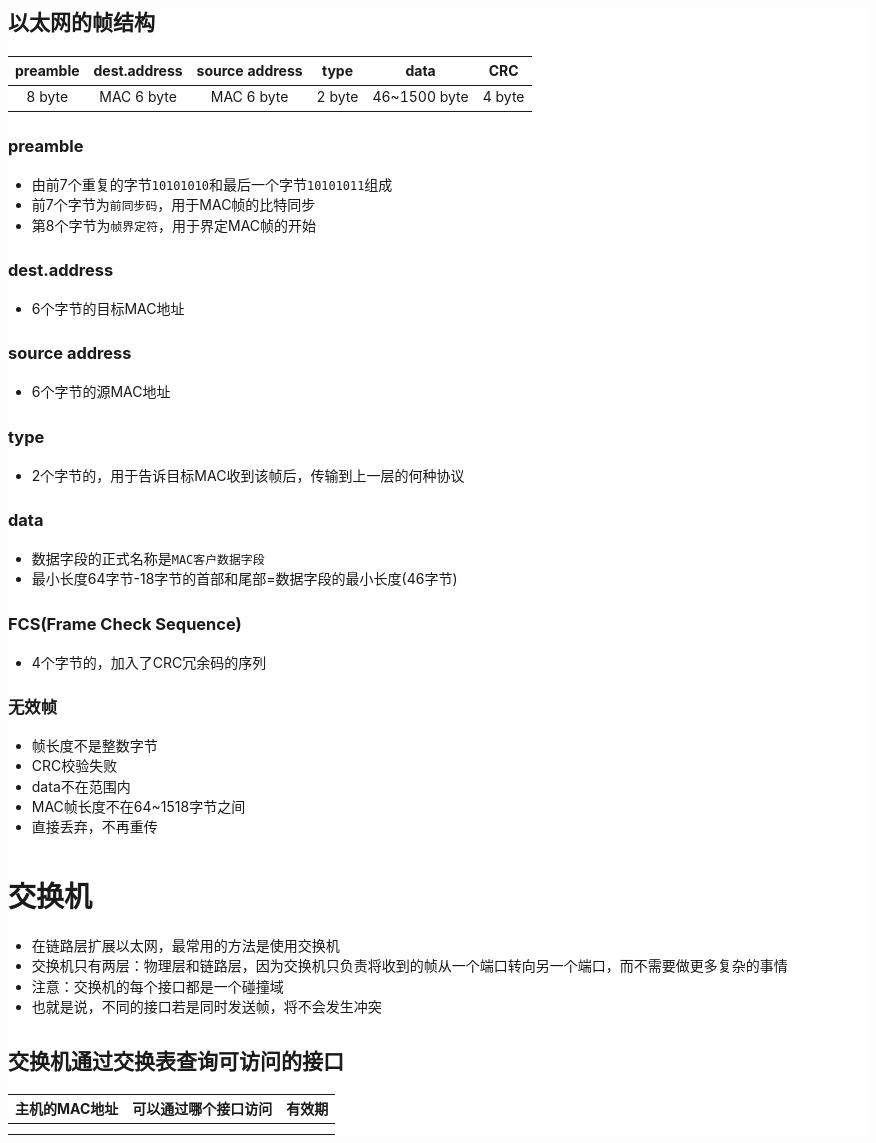 ## 以太网的帧结构

|preamble|dest.address|source address|type|data|CRC|
|:---:|:---:|:---:|:---:|:---:|:---:|
|8 byte|MAC 6 byte|MAC 6 byte|2 byte|46~1500 byte|4 byte|

### preamble
- 由前7个重复的字节`10101010`和最后一个字节`10101011`组成
- 前7个字节为`前同步码`，用于MAC帧的比特同步
- 第8个字节为`帧界定符`，用于界定MAC帧的开始

### dest.address
- 6个字节的目标MAC地址

### source address
- 6个字节的源MAC地址

### type
- 2个字节的，用于告诉目标MAC收到该帧后，传输到上一层的何种协议

### data
- 数据字段的正式名称是`MAC客户数据字段`
- 最小长度64字节-18字节的首部和尾部=数据字段的最小长度(46字节)

### FCS(Frame Check Sequence)
- 4个字节的，加入了CRC冗余码的序列

### 无效帧
- 帧长度不是整数字节
- CRC校验失败
- data不在范围内
- MAC帧长度不在64~1518字节之间
- 直接丢弃，不再重传

# 交换机
- 在链路层扩展以太网，最常用的方法是使用交换机
- 交换机只有两层：物理层和链路层，因为交换机只负责将收到的帧从一个端口转向另一个端口，而不需要做更多复杂的事情
- 注意：交换机的每个接口都是一个碰撞域
 - 也就是说，不同的接口若是同时发送帧，将不会发生冲突 


## 交换机通过交换表查询可访问的接口
|主机的MAC地址|可以通过哪个接口访问|有效期|
|:---:|:---:|:---:|
||||
|||| 
